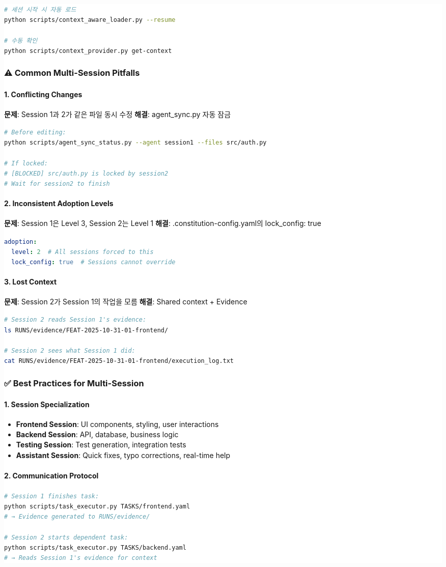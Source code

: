 ```bash
# 세션 시작 시 자동 로드
python scripts/context_aware_loader.py --resume

# 수동 확인
python scripts/context_provider.py get-context
```

### ⚠️ Common Multi-Session Pitfalls

#### 1. Conflicting Changes
**문제**: Session 1과 2가 같은 파일 동시 수정
**해결**: agent_sync.py 자동 잠금
```bash
# Before editing:
python scripts/agent_sync_status.py --agent session1 --files src/auth.py

# If locked:
# [BLOCKED] src/auth.py is locked by session2
# Wait for session2 to finish
```

#### 2. Inconsistent Adoption Levels
**문제**: Session 1은 Level 3, Session 2는 Level 1
**해결**: .constitution-config.yaml의 lock_config: true
```yaml
adoption:
  level: 2  # All sessions forced to this
  lock_config: true  # Sessions cannot override
```

#### 3. Lost Context
**문제**: Session 2가 Session 1의 작업을 모름
**해결**: Shared context + Evidence
```bash
# Session 2 reads Session 1's evidence:
ls RUNS/evidence/FEAT-2025-10-31-01-frontend/

# Session 2 sees what Session 1 did:
cat RUNS/evidence/FEAT-2025-10-31-01-frontend/execution_log.txt
```

### ✅ Best Practices for Multi-Session

#### 1. Session Specialization
- **Frontend Session**: UI components, styling, user interactions
- **Backend Session**: API, database, business logic
- **Testing Session**: Test generation, integration tests
- **Assistant Session**: Quick fixes, typo corrections, real-time help

#### 2. Communication Protocol
```bash
# Session 1 finishes task:
python scripts/task_executor.py TASKS/frontend.yaml
# → Evidence generated to RUNS/evidence/

# Session 2 starts dependent task:
python scripts/task_executor.py TASKS/backend.yaml
# → Reads Session 1's evidence for context
```
